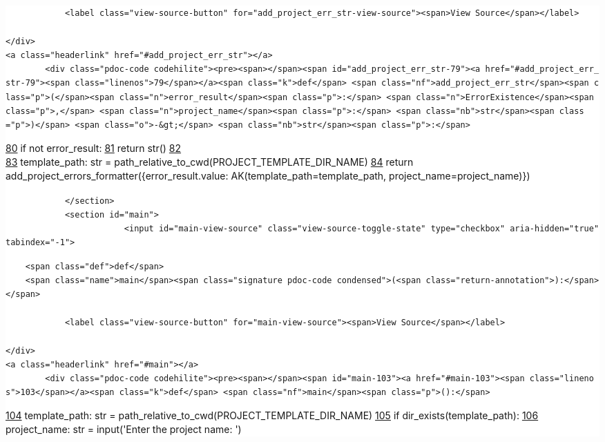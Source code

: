                 <label class="view-source-button" for="add_project_err_str-view-source"><span>View Source</span></label>

    </div>
    <a class="headerlink" href="#add_project_err_str"></a>
            <div class="pdoc-code codehilite"><pre><span></span><span id="add_project_err_str-79"><a href="#add_project_err_str-79"><span class="linenos">79</span></a><span class="k">def</span> <span class="nf">add_project_err_str</span><span class="p">(</span><span class="n">error_result</span><span class="p">:</span> <span class="n">ErrorExistence</span><span class="p">,</span> <span class="n">project_name</span><span class="p">:</span> <span class="nb">str</span><span class="p">)</span> <span class="o">-&gt;</span> <span class="nb">str</span><span class="p">:</span>
</span><span id="add_project_err_str-80"><a href="#add_project_err_str-80"><span class="linenos">80</span></a>    <span class="k">if</span> <span class="ow">not</span> <span class="n">error_result</span><span class="p">:</span>
</span><span id="add_project_err_str-81"><a href="#add_project_err_str-81"><span class="linenos">81</span></a>        <span class="k">return</span> <span class="nb">str</span><span class="p">()</span>
</span><span id="add_project_err_str-82"><a href="#add_project_err_str-82"><span class="linenos">82</span></a>    
</span><span id="add_project_err_str-83"><a href="#add_project_err_str-83"><span class="linenos">83</span></a>    <span class="n">template_path</span><span class="p">:</span> <span class="nb">str</span> <span class="o">=</span> <span class="n">path_relative_to_cwd</span><span class="p">(</span><span class="n">PROJECT_TEMPLATE_DIR_NAME</span><span class="p">)</span>
</span><span id="add_project_err_str-84"><a href="#add_project_err_str-84"><span class="linenos">84</span></a>    <span class="k">return</span> <span class="n">add_project_errors_formatter</span><span class="p">({</span><span class="n">error_result</span><span class="o">.</span><span class="n">value</span><span class="p">:</span> <span class="n">AK</span><span class="p">(</span><span class="n">template_path</span><span class="o">=</span><span class="n">template_path</span><span class="p">,</span> <span class="n">project_name</span><span class="o">=</span><span class="n">project_name</span><span class="p">)})</span>
</span></pre></div>


    

                </section>
                <section id="main">
                            <input id="main-view-source" class="view-source-toggle-state" type="checkbox" aria-hidden="true" tabindex="-1">
<div class="attr function">
            
        <span class="def">def</span>
        <span class="name">main</span><span class="signature pdoc-code condensed">(<span class="return-annotation">):</span></span>

                <label class="view-source-button" for="main-view-source"><span>View Source</span></label>

    </div>
    <a class="headerlink" href="#main"></a>
            <div class="pdoc-code codehilite"><pre><span></span><span id="main-103"><a href="#main-103"><span class="linenos">103</span></a><span class="k">def</span> <span class="nf">main</span><span class="p">():</span>
</span><span id="main-104"><a href="#main-104"><span class="linenos">104</span></a>    <span class="n">template_path</span><span class="p">:</span> <span class="nb">str</span> <span class="o">=</span> <span class="n">path_relative_to_cwd</span><span class="p">(</span><span class="n">PROJECT_TEMPLATE_DIR_NAME</span><span class="p">)</span>
</span><span id="main-105"><a href="#main-105"><span class="linenos">105</span></a>    <span class="k">if</span> <span class="n">dir_exists</span><span class="p">(</span><span class="n">template_path</span><span class="p">):</span>
</span><span id="main-106"><a href="#main-106"><span class="linenos">106</span></a>        <span class="n">project_name</span><span class="p">:</span> <span class="nb">str</span> <span class="o">=</span> <span class="nb">input</span><span class="p">(</span><span class="s1">&#39;Enter the project name: &#39;</span><span class="p">)</span>